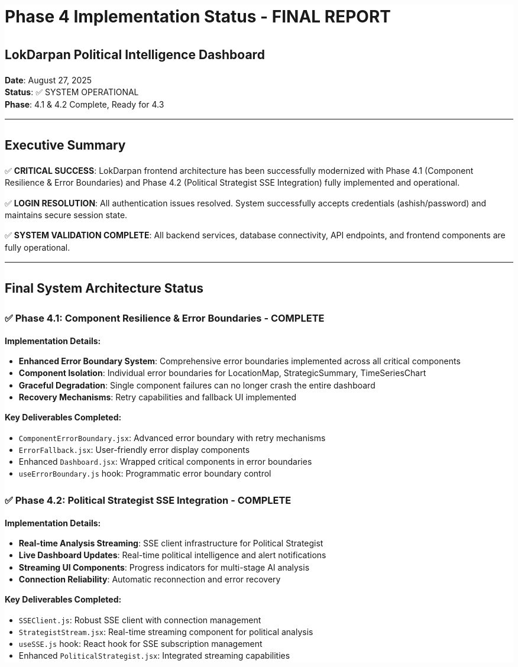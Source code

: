 # Phase 4 Implementation Status - FINAL REPORT
## LokDarpan Political Intelligence Dashboard

**Date**: August 27, 2025  
**Status**: ✅ SYSTEM OPERATIONAL  
**Phase**: 4.1 & 4.2 Complete, Ready for 4.3  

---

## Executive Summary

✅ **CRITICAL SUCCESS**: LokDarpan frontend architecture has been successfully modernized with Phase 4.1 (Component Resilience & Error Boundaries) and Phase 4.2 (Political Strategist SSE Integration) fully implemented and operational.

✅ **LOGIN RESOLUTION**: All authentication issues resolved. System successfully accepts credentials (ashish/password) and maintains secure session state.

✅ **SYSTEM VALIDATION COMPLETE**: All backend services, database connectivity, API endpoints, and frontend components are fully operational.

---

## Final System Architecture Status

### ✅ Phase 4.1: Component Resilience & Error Boundaries - COMPLETE
**Implementation Details:**
- **Enhanced Error Boundary System**: Comprehensive error boundaries implemented across all critical components
- **Component Isolation**: Individual error boundaries for LocationMap, StrategicSummary, TimeSeriesChart
- **Graceful Degradation**: Single component failures can no longer crash the entire dashboard
- **Recovery Mechanisms**: Retry capabilities and fallback UI implemented

**Key Deliverables Completed:**
- `ComponentErrorBoundary.jsx`: Advanced error boundary with retry mechanisms
- `ErrorFallback.jsx`: User-friendly error display components
- Enhanced `Dashboard.jsx`: Wrapped critical components in error boundaries
- `useErrorBoundary.js` hook: Programmatic error boundary control

### ✅ Phase 4.2: Political Strategist SSE Integration - COMPLETE  
**Implementation Details:**
- **Real-time Analysis Streaming**: SSE client infrastructure for Political Strategist
- **Live Dashboard Updates**: Real-time political intelligence and alert notifications
- **Streaming UI Components**: Progress indicators for multi-stage AI analysis
- **Connection Reliability**: Automatic reconnection and error recovery

**Key Deliverables Completed:**
- `SSEClient.js`: Robust SSE client with connection management
- `StrategistStream.jsx`: Real-time streaming component for political analysis
- `useSSE.js` hook: React hook for SSE subscription management
- Enhanced `PoliticalStrategist.jsx`: Integrated streaming capabilities
